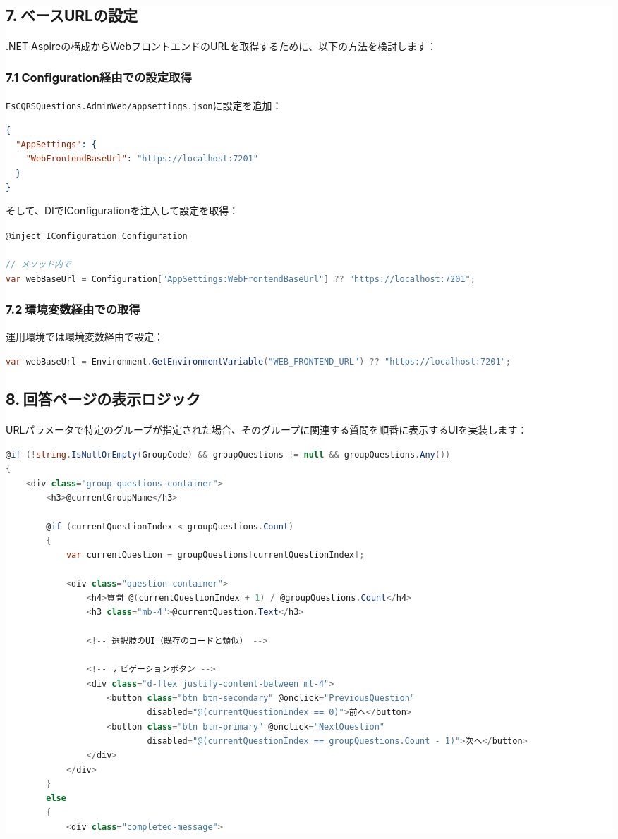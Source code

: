 ## 7. ベースURLの設定

.NET Aspireの構成からWebフロントエンドのURLを取得するために、以下の方法を検討します：

### 7.1 Configuration経由での設定取得

`EsCQRSQuestions.AdminWeb/appsettings.json`に設定を追加：

```json
{
  "AppSettings": {
    "WebFrontendBaseUrl": "https://localhost:7201"
  }
}
```

そして、DIでIConfigurationを注入して設定を取得：

```csharp
@inject IConfiguration Configuration

// メソッド内で
var webBaseUrl = Configuration["AppSettings:WebFrontendBaseUrl"] ?? "https://localhost:7201";
```

### 7.2 環境変数経由での取得

運用環境では環境変数経由で設定：

```csharp
var webBaseUrl = Environment.GetEnvironmentVariable("WEB_FRONTEND_URL") ?? "https://localhost:7201";
```

## 8. 回答ページの表示ロジック

URLパラメータで特定のグループが指定された場合、そのグループに関連する質問を順番に表示するUIを実装します：

```csharp
@if (!string.IsNullOrEmpty(GroupCode) && groupQuestions != null && groupQuestions.Any())
{
    <div class="group-questions-container">
        <h3>@currentGroupName</h3>
        
        @if (currentQuestionIndex < groupQuestions.Count)
        {
            var currentQuestion = groupQuestions[currentQuestionIndex];
            
            <div class="question-container">
                <h4>質問 @(currentQuestionIndex + 1) / @groupQuestions.Count</h4>
                <h3 class="mb-4">@currentQuestion.Text</h3>
                
                <!-- 選択肢のUI（既存のコードと類似） -->
                
                <!-- ナビゲーションボタン -->
                <div class="d-flex justify-content-between mt-4">
                    <button class="btn btn-secondary" @onclick="PreviousQuestion" 
                            disabled="@(currentQuestionIndex == 0)">前へ</button>
                    <button class="btn btn-primary" @onclick="NextQuestion"
                            disabled="@(currentQuestionIndex == groupQuestions.Count - 1)">次へ</button>
                </div>
            </div>
        }
        else
        {
            <div class="completed-message">
```